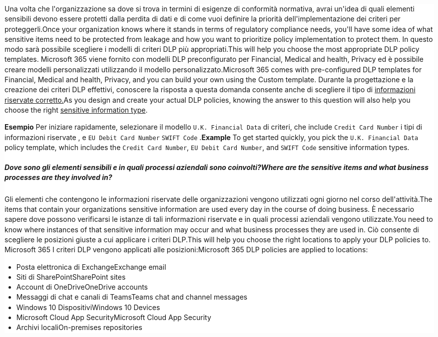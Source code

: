 <span data-ttu-id="d6fa8-179">Una volta che l'organizzazione sa dove si trova in termini di esigenze di conformità normativa, avrai un'idea di quali elementi sensibili devono essere protetti dalla perdita di dati e di come vuoi definire la priorità dell'implementazione dei criteri per proteggerli.</span><span class="sxs-lookup"><span data-stu-id="d6fa8-179">Once your organization knows where it stands in terms of regulatory compliance needs, you'll have some idea of what sensitive items need to be protected from leakage and how you want to prioritize policy implementation to protect them.</span></span> <span data-ttu-id="d6fa8-180">In questo modo sarà possibile scegliere i modelli di criteri DLP più appropriati.</span><span class="sxs-lookup"><span data-stu-id="d6fa8-180">This will help you choose the most appropriate DLP policy templates.</span></span> <span data-ttu-id="d6fa8-181">Microsoft 365 viene fornito con modelli DLP preconfigurato per Financial, Medical and health, Privacy ed è possibile creare modelli personalizzati utilizzando il modello personalizzato.</span><span class="sxs-lookup"><span data-stu-id="d6fa8-181">Microsoft 365 comes with pre-configured DLP templates for Financial, Medical and health, Privacy, and you can build your own using the Custom template.</span></span> <span data-ttu-id="d6fa8-182">Durante la progettazione e la creazione dei criteri DLP effettivi, conoscere la risposta a questa domanda consente anche di scegliere il tipo di [informazioni riservate corretto.](sensitive-information-type-learn-about.md#learn-about-sensitive-information-types)</span><span class="sxs-lookup"><span data-stu-id="d6fa8-182">As you design and create your actual DLP policies, knowing the answer to this question will also help you choose the right [sensitive information type](sensitive-information-type-learn-about.md#learn-about-sensitive-information-types).</span></span>

<span data-ttu-id="d6fa8-183">**Esempio** Per iniziare rapidamente, selezionare il modello `U.K. Financial Data` di criteri, che include `Credit Card Number` i tipi di informazioni riservate , e `EU Debit Card Number` `SWIFT Code` .</span><span class="sxs-lookup"><span data-stu-id="d6fa8-183">**Example** To get started quickly, you pick the `U.K. Financial Data` policy template, which includes the `Credit Card Number`, `EU Debit Card Number`, and `SWIFT Code` sensitive information types.</span></span> 

##### <a name="where-are-the-sensitive-items-and-what-business-processes-are-they-involved-in"></a><span data-ttu-id="d6fa8-184">Dove sono gli elementi sensibili e in quali processi aziendali sono coinvolti?</span><span class="sxs-lookup"><span data-stu-id="d6fa8-184">Where are the sensitive items and what business processes are they involved in?</span></span>

<span data-ttu-id="d6fa8-185">Gli elementi che contengono le informazioni riservate delle organizzazioni vengono utilizzati ogni giorno nel corso dell'attività.</span><span class="sxs-lookup"><span data-stu-id="d6fa8-185">The items that contain your organizations sensitive information are used every day in the course of doing business.</span></span> <span data-ttu-id="d6fa8-186">È necessario sapere dove possono verificarsi le istanze di tali informazioni riservate e in quali processi aziendali vengono utilizzate.</span><span class="sxs-lookup"><span data-stu-id="d6fa8-186">You need to know where instances of that sensitive information may occur and what business processes they are used in.</span></span> <span data-ttu-id="d6fa8-187">Ciò consente di scegliere le posizioni giuste a cui applicare i criteri DLP.</span><span class="sxs-lookup"><span data-stu-id="d6fa8-187">This will help you choose the right locations to apply your DLP policies to.</span></span> <span data-ttu-id="d6fa8-188">Microsoft 365 I criteri DLP vengono applicati alle posizioni:</span><span class="sxs-lookup"><span data-stu-id="d6fa8-188">Microsoft 365 DLP policies are applied to locations:</span></span>

- <span data-ttu-id="d6fa8-189">Posta elettronica di Exchange</span><span class="sxs-lookup"><span data-stu-id="d6fa8-189">Exchange email</span></span>
- <span data-ttu-id="d6fa8-190">Siti di SharePoint</span><span class="sxs-lookup"><span data-stu-id="d6fa8-190">SharePoint sites</span></span>
- <span data-ttu-id="d6fa8-191">Account di OneDrive</span><span class="sxs-lookup"><span data-stu-id="d6fa8-191">OneDrive accounts</span></span>
- <span data-ttu-id="d6fa8-192">Messaggi di chat e canali di Teams</span><span class="sxs-lookup"><span data-stu-id="d6fa8-192">Teams chat and channel messages</span></span>
- <span data-ttu-id="d6fa8-193">Windows 10 Dispositivi</span><span class="sxs-lookup"><span data-stu-id="d6fa8-193">Windows 10 Devices</span></span>
- <span data-ttu-id="d6fa8-194">Microsoft Cloud App Security</span><span class="sxs-lookup"><span data-stu-id="d6fa8-194">Microsoft Cloud App Security</span></span>
- <span data-ttu-id="d6fa8-195">Archivi locali</span><span class="sxs-lookup"><span data-stu-id="d6fa8-195">On-premises repositories</span></span>
